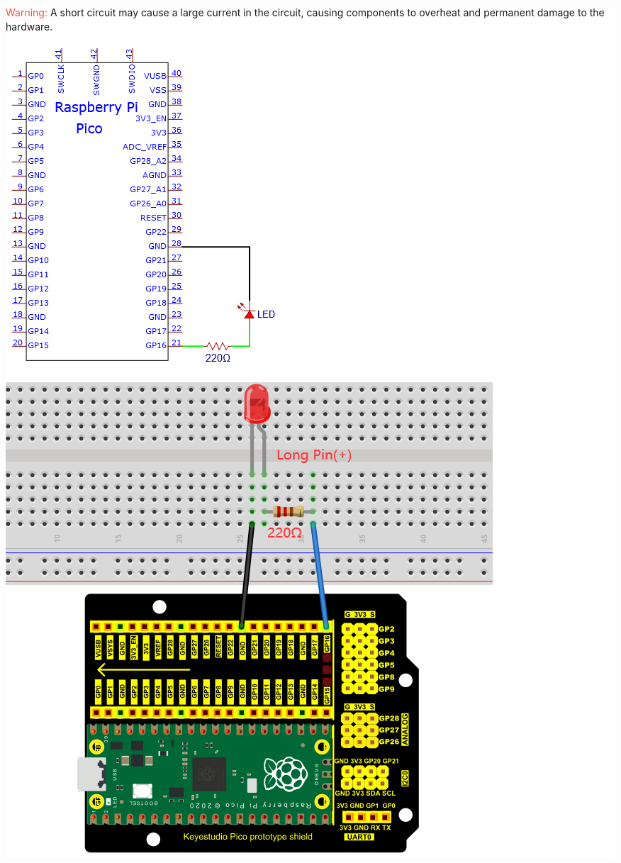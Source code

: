 <span style="color: rgb(255, 76, 65);">Warning:</span> A short circuit may cause a large current in the circuit, causing components to overheat and permanent damage to the hardware.

![](media/cb069d7553d861e3293d8bdbe85bbd05.png)

![](media/898285da10fa9b39e52a02bc68758d27.png)
